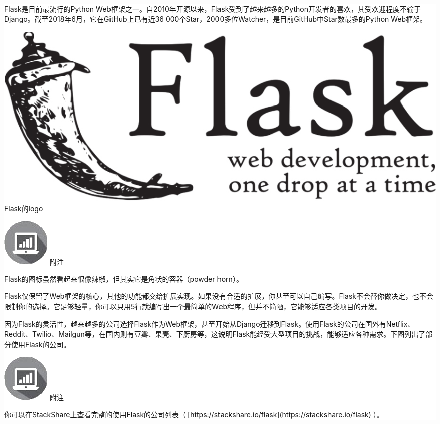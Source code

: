 Flask是目前最流行的Python Web框架之一。自2010年开源以来，Flask受到了越来越多的Python开发者的喜欢，其受欢迎程度不输于Django。截至2018年6月，它在GitHub上已有近36 000个Star，2000多位Watcher，是目前GitHub中Star数最多的Python Web框架。

![](Flask_Web%E5%BC%80%E5%8F%91%E5%AE%9E%E6%88%98_%E5%85%A5%E9%97%A8_%E8%BF%9B%E9%98%B6%E4%B8%8E%E5%8E%9F%E7%90%86%E8%A7%A3%E6%9E%90/CmRaIVvHAWqEYJu6AAAAANEDEKc092437307.jpg)
Flask的logo

![](Flask_Web%E5%BC%80%E5%8F%91%E5%AE%9E%E6%88%98_%E5%85%A5%E9%97%A8_%E8%BF%9B%E9%98%B6%E4%B8%8E%E5%8E%9F%E7%90%86%E8%A7%A3%E6%9E%90/CmQUNlvHAWqEWoC7AAAAAFl9CWc668141697.png)
附注

Flask的图标虽然看起来很像辣椒，但其实它是角状的容器（powder horn）。

Flask仅保留了Web框架的核心，其他的功能都交给扩展实现。如果没有合适的扩展，你甚至可以自己编写。Flask不会替你做决定，也不会限制你的选择。它足够轻量，你可以只用5行就编写出一个最简单的Web程序，但并不简陋，它能够适应各类项目的开发。

因为Flask的灵活性，越来越多的公司选择Flask作为Web框架，甚至开始从Django迁移到Flask。使用Flask的公司在国外有Netflix、Reddit、Twilio、Mailgun等，在国内则有豆瓣、果壳、下厨房等，这说明Flask能经受大型项目的挑战，能够适应各种需求。下图列出了部分使用Flask的公司。

![](Flask_Web%E5%BC%80%E5%8F%91%E5%AE%9E%E6%88%98_%E5%85%A5%E9%97%A8_%E8%BF%9B%E9%98%B6%E4%B8%8E%E5%8E%9F%E7%90%86%E8%A7%A3%E6%9E%90/CmQUNlvHAWqEWoC7AAAAAFl9CWc668141697%202.png)
附注

你可以在StackShare上查看完整的使用Flask的公司列表（ [https://stackshare.io/flask](https://stackshare.io/flask) ）。 
